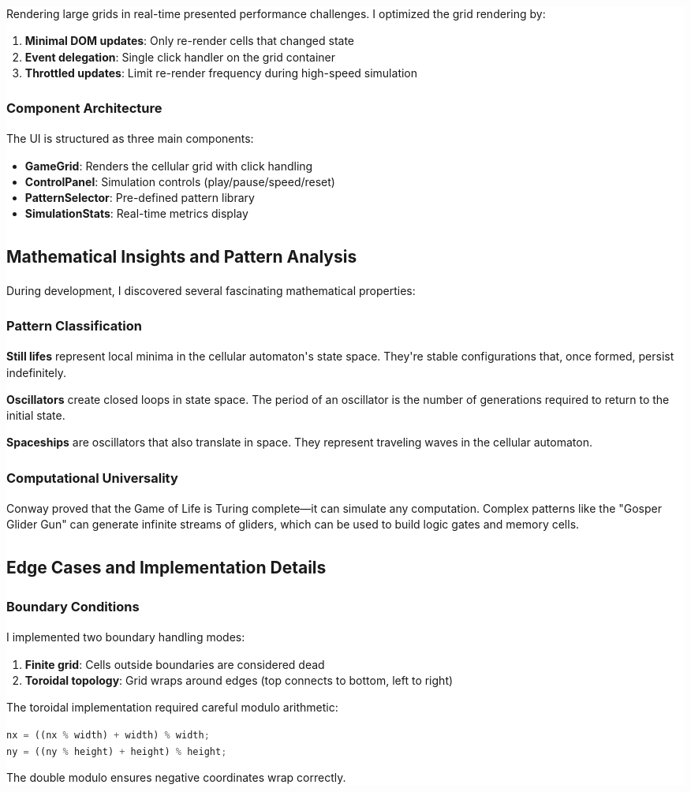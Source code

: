 Rendering large grids in real-time presented performance challenges. I optimized the grid rendering by:

1. **Minimal DOM updates**: Only re-render cells that changed state
2. **Event delegation**: Single click handler on the grid container
3. **Throttled updates**: Limit re-render frequency during high-speed simulation

### Component Architecture

The UI is structured as three main components:

- **GameGrid**: Renders the cellular grid with click handling
- **ControlPanel**: Simulation controls (play/pause/speed/reset)
- **PatternSelector**: Pre-defined pattern library
- **SimulationStats**: Real-time metrics display

## Mathematical Insights and Pattern Analysis

During development, I discovered several fascinating mathematical properties:

### Pattern Classification

**Still lifes** represent local minima in the cellular automaton's state space. They're stable configurations that, once formed, persist indefinitely.

**Oscillators** create closed loops in state space. The period of an oscillator is the number of generations required to return to the initial state.

**Spaceships** are oscillators that also translate in space. They represent traveling waves in the cellular automaton.

### Computational Universality

Conway proved that the Game of Life is Turing complete—it can simulate any computation. Complex patterns like the "Gosper Glider Gun" can generate infinite streams of gliders, which can be used to build logic gates and memory cells.

## Edge Cases and Implementation Details

### Boundary Conditions

I implemented two boundary handling modes:

1. **Finite grid**: Cells outside boundaries are considered dead
2. **Toroidal topology**: Grid wraps around edges (top connects to bottom, left to right)

The toroidal implementation required careful modulo arithmetic:

```typescript
nx = ((nx % width) + width) % width;
ny = ((ny % height) + height) % height;
```

The double modulo ensures negative coordinates wrap correctly.
